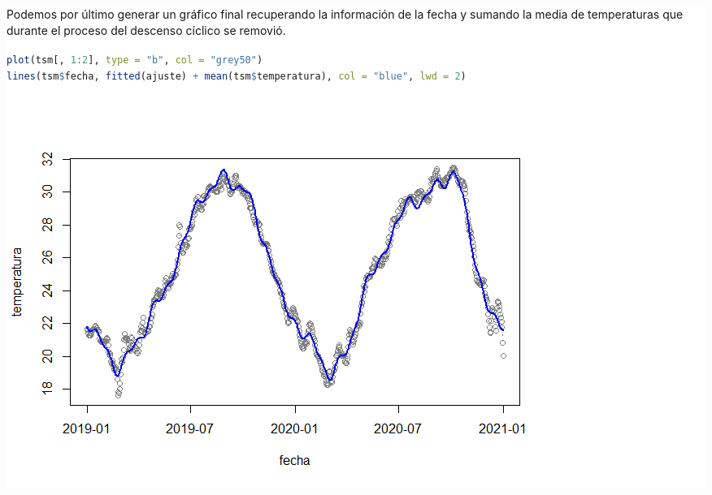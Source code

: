 Podemos por último generar un gráfico final recuperando la información
de la fecha y sumando la media de temperaturas que durante el proceso
del descenso cíclico se removió.

``` r
plot(tsm[, 1:2], type = "b", col = "grey50")
lines(tsm$fecha, fitted(ajuste) + mean(tsm$temperatura), col = "blue", lwd = 2)
```

![](Datos_Temporales_en_R_files/figure-commonmark/unnamed-chunk-41-1.png)

  
